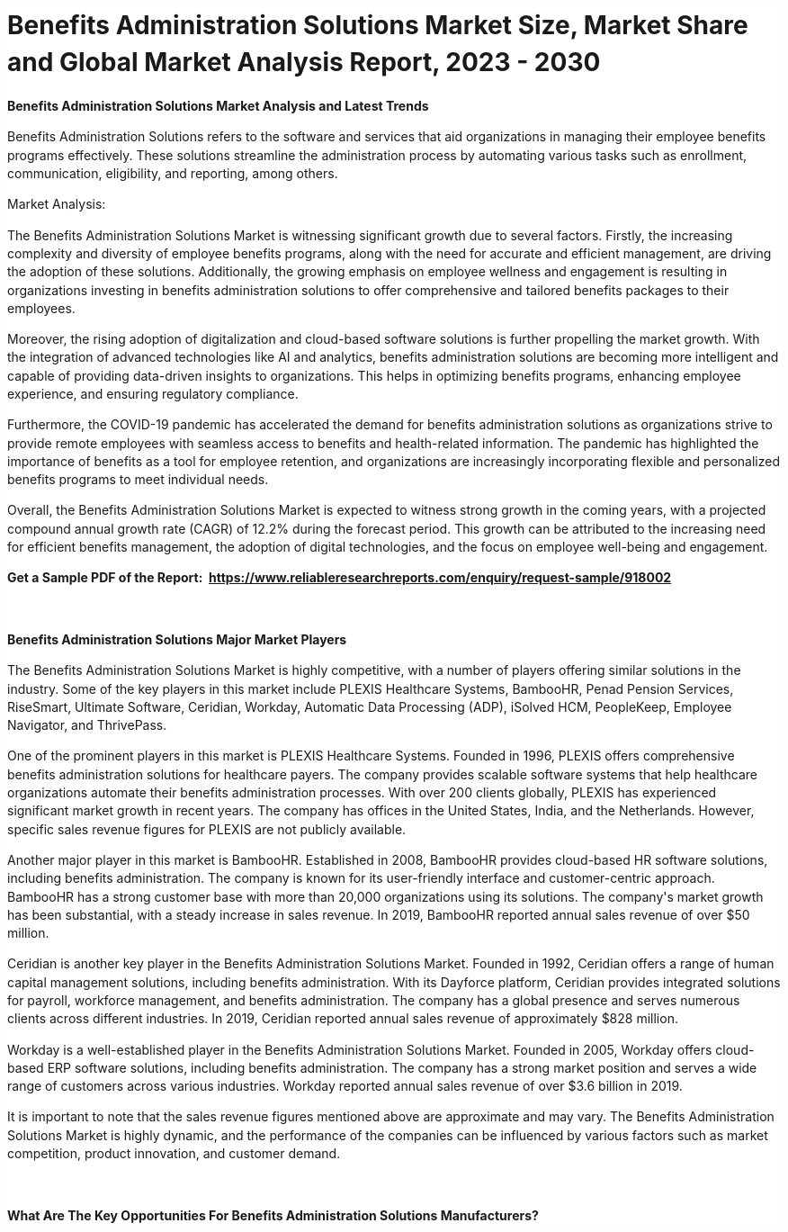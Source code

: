 <p><h1>Benefits Administration Solutions Market Size, Market Share and Global Market Analysis Report, 2023 - 2030</h1></p><p><strong>Benefits Administration Solutions Market Analysis and Latest Trends</strong></p>
<p><p>Benefits Administration Solutions refers to the software and services that aid organizations in managing their employee benefits programs effectively. These solutions streamline the administration process by automating various tasks such as enrollment, communication, eligibility, and reporting, among others.</p><p>Market Analysis:</p><p>The Benefits Administration Solutions Market is witnessing significant growth due to several factors. Firstly, the increasing complexity and diversity of employee benefits programs, along with the need for accurate and efficient management, are driving the adoption of these solutions. Additionally, the growing emphasis on employee wellness and engagement is resulting in organizations investing in benefits administration solutions to offer comprehensive and tailored benefits packages to their employees.</p><p>Moreover, the rising adoption of digitalization and cloud-based software solutions is further propelling the market growth. With the integration of advanced technologies like AI and analytics, benefits administration solutions are becoming more intelligent and capable of providing data-driven insights to organizations. This helps in optimizing benefits programs, enhancing employee experience, and ensuring regulatory compliance.</p><p>Furthermore, the COVID-19 pandemic has accelerated the demand for benefits administration solutions as organizations strive to provide remote employees with seamless access to benefits and health-related information. The pandemic has highlighted the importance of benefits as a tool for employee retention, and organizations are increasingly incorporating flexible and personalized benefits programs to meet individual needs.</p><p>Overall, the Benefits Administration Solutions Market is expected to witness strong growth in the coming years, with a projected compound annual growth rate (CAGR) of 12.2% during the forecast period. This growth can be attributed to the increasing need for efficient benefits management, the adoption of digital technologies, and the focus on employee well-being and engagement.</p></p>
<p><strong>Get a Sample PDF of the Report:&nbsp; <a href="https://www.reliableresearchreports.com/enquiry/request-sample/918002">https://www.reliableresearchreports.com/enquiry/request-sample/918002</a></strong></p>
<p>&nbsp;</p>
<p><strong>Benefits Administration Solutions Major Market Players</strong></p>
<p><p>The Benefits Administration Solutions Market is highly competitive, with a number of players offering similar solutions in the industry. Some of the key players in this market include PLEXIS Healthcare Systems, BambooHR, Penad Pension Services, RiseSmart, Ultimate Software, Ceridian, Workday, Automatic Data Processing (ADP), iSolved HCM, PeopleKeep, Employee Navigator, and ThrivePass.</p><p>One of the prominent players in this market is PLEXIS Healthcare Systems. Founded in 1996, PLEXIS offers comprehensive benefits administration solutions for healthcare payers. The company provides scalable software systems that help healthcare organizations automate their benefits administration processes. With over 200 clients globally, PLEXIS has experienced significant market growth in recent years. The company has offices in the United States, India, and the Netherlands. However, specific sales revenue figures for PLEXIS are not publicly available.</p><p>Another major player in this market is BambooHR. Established in 2008, BambooHR provides cloud-based HR software solutions, including benefits administration. The company is known for its user-friendly interface and customer-centric approach. BambooHR has a strong customer base with more than 20,000 organizations using its solutions. The company's market growth has been substantial, with a steady increase in sales revenue. In 2019, BambooHR reported annual sales revenue of over $50 million.</p><p>Ceridian is another key player in the Benefits Administration Solutions Market. Founded in 1992, Ceridian offers a range of human capital management solutions, including benefits administration. With its Dayforce platform, Ceridian provides integrated solutions for payroll, workforce management, and benefits administration. The company has a global presence and serves numerous clients across different industries. In 2019, Ceridian reported annual sales revenue of approximately $828 million.</p><p>Workday is a well-established player in the Benefits Administration Solutions Market. Founded in 2005, Workday offers cloud-based ERP software solutions, including benefits administration. The company has a strong market position and serves a wide range of customers across various industries. Workday reported annual sales revenue of over $3.6 billion in 2019.</p><p>It is important to note that the sales revenue figures mentioned above are approximate and may vary. The Benefits Administration Solutions Market is highly dynamic, and the performance of the companies can be influenced by various factors such as market competition, product innovation, and customer demand.</p></p>
<p>&nbsp;</p>
<p><strong>What Are The Key Opportunities For Benefits Administration Solutions Manufacturers?</strong></p>